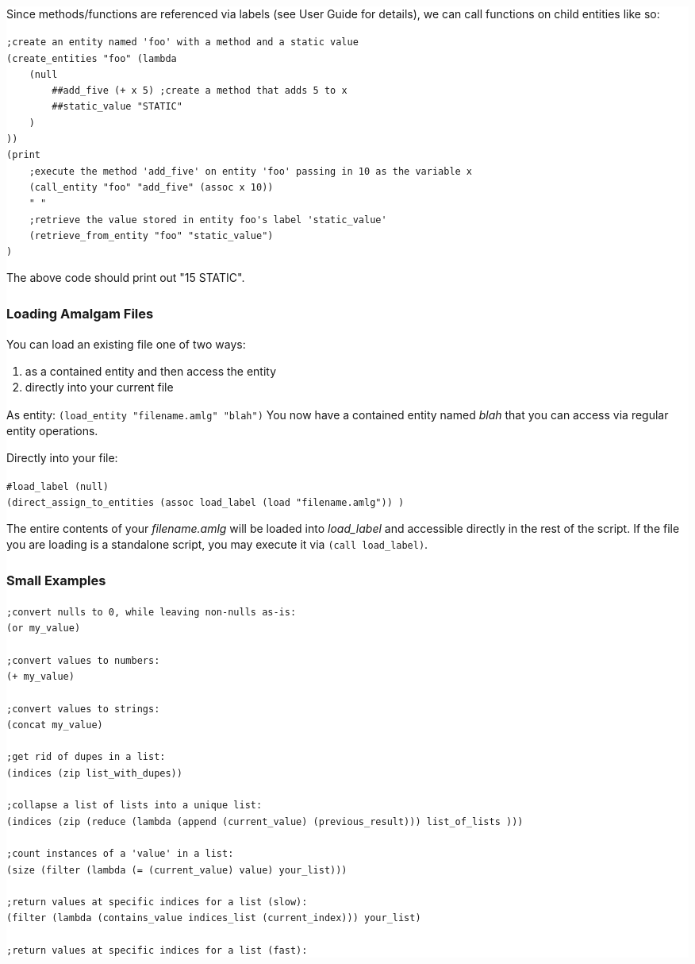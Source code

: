 Since methods/functions are referenced via labels (see User Guide for details), we can call functions on child entities like so:

```
;create an entity named 'foo' with a method and a static value
(create_entities "foo" (lambda
    (null
        ##add_five (+ x 5) ;create a method that adds 5 to x
        ##static_value "STATIC"
    )
))
(print
    ;execute the method 'add_five' on entity 'foo' passing in 10 as the variable x
    (call_entity "foo" "add_five" (assoc x 10))
    " "
    ;retrieve the value stored in entity foo's label 'static_value'
    (retrieve_from_entity "foo" "static_value")
)
```
The above code should print out "15 STATIC".

### Loading Amalgam Files

You can load an existing file one of two ways:
1) as a contained entity and then access the entity
2) directly into your current file

As entity:
`(load_entity "filename.amlg" "blah")`
You now have a contained entity named *blah* that you can access via regular entity operations.

Directly into your file:

```
#load_label (null)
(direct_assign_to_entities (assoc load_label (load "filename.amlg")) )
```

The entire contents of your *filename.amlg* will be loaded into *load_label* and accessible directly in the rest of the script.
If the file you are loading is a standalone script, you may execute it via `(call load_label)`.

### Small Examples

```
;convert nulls to 0, while leaving non-nulls as-is:
(or my_value)

;convert values to numbers:
(+ my_value)

;convert values to strings:
(concat my_value)

;get rid of dupes in a list:
(indices (zip list_with_dupes))

;collapse a list of lists into a unique list:
(indices (zip (reduce (lambda (append (current_value) (previous_result))) list_of_lists )))

;count instances of a 'value' in a list:
(size (filter (lambda (= (current_value) value) your_list)))

;return values at specific indices for a list (slow):
(filter (lambda (contains_value indices_list (current_index))) your_list)

;return values at specific indices for a list (fast):
```